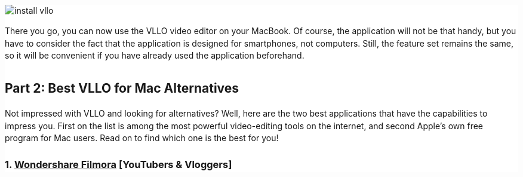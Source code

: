![install vllo](https://images.wondershare.com/filmora/article-images/vllo-for-mac-2.jpg)

There you go, you can now use the VLLO video editor on your MacBook. Of course, the application will not be that handy, but you have to consider the fact that the application is designed for smartphones, not computers. Still, the feature set remains the same, so it will be convenient if you have already used the application beforehand.

## Part 2: Best VLLO for Mac Alternatives

Not impressed with VLLO and looking for alternatives? Well, here are the two best applications that have the capabilities to impress you. First on the list is among the most powerful video-editing tools on the internet, and second Apple’s own free program for Mac users. Read on to find which one is the best for you!

### 1\. [Wondershare Filmora](https://tools.techidaily.com/wondershare/filmora/download/) \[YouTubers & Vloggers\]

